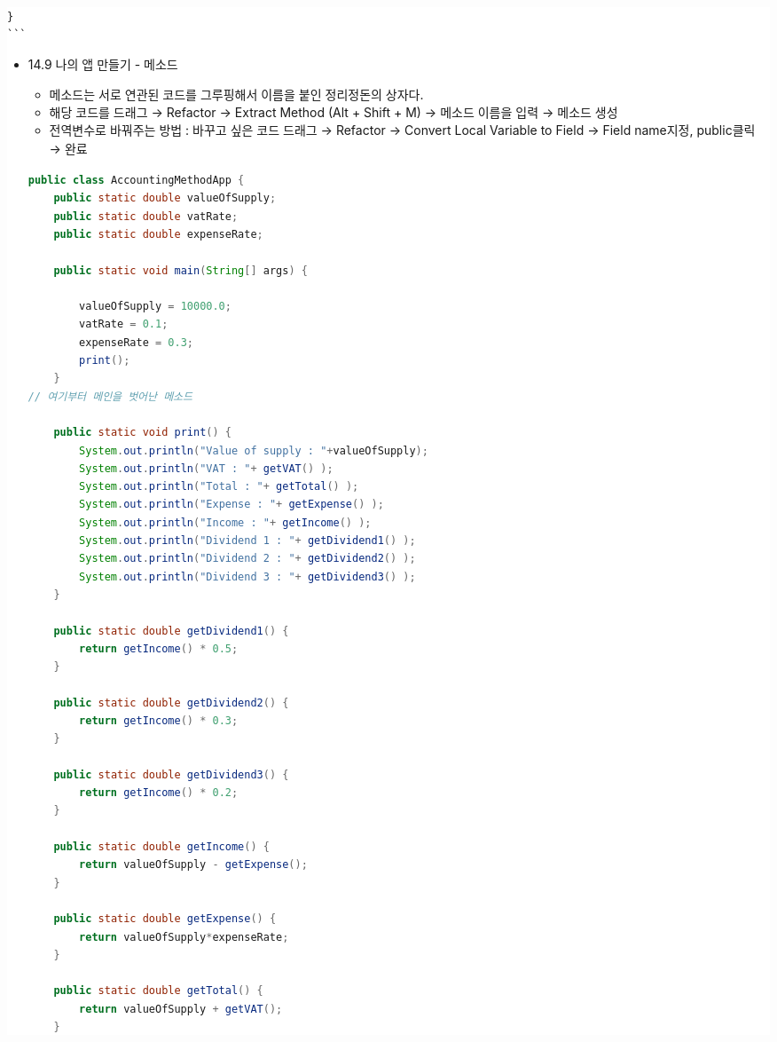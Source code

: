     }
    ```

- 14.9 나의 앱 만들기 - 메소드
    - 메소드는 서로 연관된 코드를 그루핑해서 이름을 붙인 정리정돈의 상자다.
    - 해당 코드를 드래그 → Refactor → Extract Method (Alt + Shift + M) → 메소드 이름을 입력 → 메소드 생성
    - 전역변수로 바꿔주는 방법 : 바꾸고 싶은 코드 드래그 → Refactor → Convert Local Variable to Field → Field name지정, public클릭 → 완료

    ```java
    public class AccountingMethodApp {
    	public static double valueOfSupply;
    	public static double vatRate;
    	public static double expenseRate;
    
    	public static void main(String[] args) {
    		
    		valueOfSupply = 10000.0;
    		vatRate = 0.1;
    		expenseRate = 0.3;
    		print();
    	}
    // 여기부터 메인을 벗어난 메소드
    
    	public static void print() {
    		System.out.println("Value of supply : "+valueOfSupply);
    		System.out.println("VAT : "+ getVAT() );
    		System.out.println("Total : "+ getTotal() );
    		System.out.println("Expense : "+ getExpense() );
    		System.out.println("Income : "+ getIncome() );
    		System.out.println("Dividend 1 : "+ getDividend1() );
    		System.out.println("Dividend 2 : "+ getDividend2() );
    		System.out.println("Dividend 3 : "+ getDividend3() );
    	}
    
    	public static double getDividend1() {
    		return getIncome() * 0.5;
    	}
    	
    	public static double getDividend2() {
    		return getIncome() * 0.3;
    	}
    	
    	public static double getDividend3() {
    		return getIncome() * 0.2;
    	}
    
    	public static double getIncome() {
    		return valueOfSupply - getExpense();
    	}
    
    	public static double getExpense() {
    		return valueOfSupply*expenseRate;
    	}
    
    	public static double getTotal() {
    		return valueOfSupply + getVAT();
    	}
    